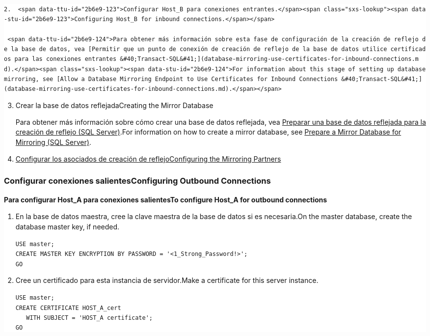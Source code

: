     2.  <span data-ttu-id="2b6e9-123">Configurar Host_B para conexiones entrantes.</span><span class="sxs-lookup"><span data-stu-id="2b6e9-123">Configuring Host_B for inbound connections.</span></span>  
  
     <span data-ttu-id="2b6e9-124">Para obtener más información sobre esta fase de configuración de la creación de reflejo de la base de datos, vea [Permitir que un punto de conexión de creación de reflejo de la base de datos utilice certificados para las conexiones entrantes &#40;Transact-SQL&#41;](database-mirroring-use-certificates-for-inbound-connections.md).</span><span class="sxs-lookup"><span data-stu-id="2b6e9-124">For information about this stage of setting up database mirroring, see [Allow a Database Mirroring Endpoint to Use Certificates for Inbound Connections &#40;Transact-SQL&#41;](database-mirroring-use-certificates-for-inbound-connections.md).</span></span>  
  
3.  <span data-ttu-id="2b6e9-125">Crear la base de datos reflejada</span><span class="sxs-lookup"><span data-stu-id="2b6e9-125">Creating the Mirror Database</span></span>  
  
     <span data-ttu-id="2b6e9-126">Para obtener más información sobre cómo crear una base de datos reflejada, vea [Preparar una base de datos reflejada para la creación de reflejo &#40;SQL Server&#41;](prepare-a-mirror-database-for-mirroring-sql-server.md).</span><span class="sxs-lookup"><span data-stu-id="2b6e9-126">For information on how to create a mirror database, see [Prepare a Mirror Database for Mirroring &#40;SQL Server&#41;](prepare-a-mirror-database-for-mirroring-sql-server.md).</span></span>  
  
4.  [<span data-ttu-id="2b6e9-127">Configurar los asociados de creación de reflejo</span><span class="sxs-lookup"><span data-stu-id="2b6e9-127">Configuring the Mirroring Partners</span></span>](#ConfigureMirroringPartners)  
  
###  <a name="configuring-outbound-connections"></a><a name="ConfiguringOutboundConnections"></a> <span data-ttu-id="2b6e9-128">Configurar conexiones salientes</span><span class="sxs-lookup"><span data-stu-id="2b6e9-128">Configuring Outbound Connections</span></span>  
 <span data-ttu-id="2b6e9-129">**Para configurar Host_A para conexiones salientes**</span><span class="sxs-lookup"><span data-stu-id="2b6e9-129">**To configure Host_A for outbound connections**</span></span>  
  
1.  <span data-ttu-id="2b6e9-130">En la base de datos maestra, cree la clave maestra de la base de datos si es necesaria.</span><span class="sxs-lookup"><span data-stu-id="2b6e9-130">On the master database, create the database master key, if needed.</span></span>  
  
    ```  
    USE master;  
    CREATE MASTER KEY ENCRYPTION BY PASSWORD = '<1_Strong_Password!>';  
    GO  
    ```  
  
2.  <span data-ttu-id="2b6e9-131">Cree un certificado para esta instancia de servidor.</span><span class="sxs-lookup"><span data-stu-id="2b6e9-131">Make a certificate for this server instance.</span></span>  
  
    ```  
    USE master;  
    CREATE CERTIFICATE HOST_A_cert   
       WITH SUBJECT = 'HOST_A certificate';  
    GO  
    ```  
  